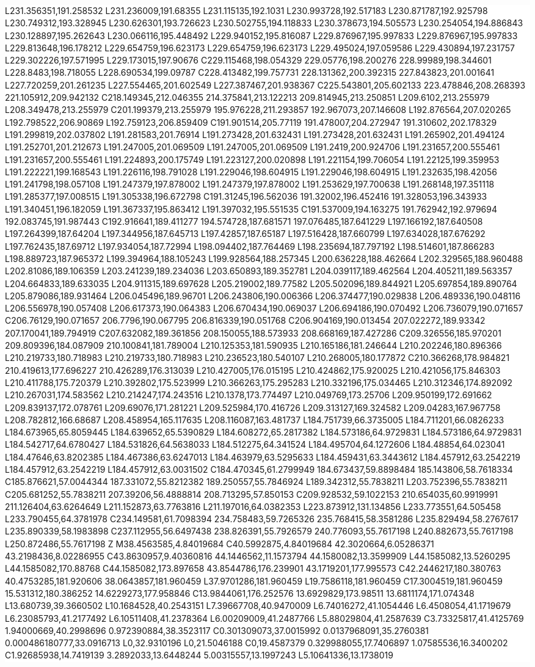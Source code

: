 L231.356351,191.258532 L231.236009,191.68355 L231.115135,192.1031 L230.993728,192.517183 L230.871787,192.925798 L230.749312,193.328945 L230.626301,193.726623 L230.502755,194.118833 L230.378673,194.505573 L230.254054,194.886843 L230.128897,195.262643 L230.066116,195.448492 L229.940152,195.816087 L229.876967,195.997833 L229.876967,195.997833 L229.813648,196.178212 L229.654759,196.623173 L229.654759,196.623173 L229.495024,197.059586 L229.430894,197.231757 L229.302226,197.571995 L229.173015,197.90676 C229.115468,198.054329 229.05776,198.200276 228.99989,198.344601 L228.8483,198.718055 L228.690534,199.09787 C228.413482,199.757731 228.131362,200.392315 227.843823,201.001641 L227.720259,201.261235 L227.554465,201.602549 L227.387467,201.938367 C225.543801,205.602133 223.478846,208.268393 221.105912,209.942132 C218.149345,212.046355 214.375841,213.122213 209.814945,213.250851 L209.6102,213.255979 L208.349478,213.255979 C201.199379,213.255979 195.976228,211.293857 192.967073,207.146608 L192.876564,207.020265 L192.798522,206.90869 L192.759123,206.859409 C191.901514,205.77119 191.478007,204.272947 191.310602,202.178329 L191.299819,202.037802 L191.281583,201.76914 L191.273428,201.632431 L191.273428,201.632431 L191.265902,201.494124 L191.252701,201.212673 L191.247005,201.069509 L191.247005,201.069509 L191.2419,200.924706 L191.231657,200.555461 L191.231657,200.555461 L191.224893,200.175749 L191.223127,200.020898 L191.221154,199.706054 L191.22125,199.359953 L191.222221,199.168543 L191.226116,198.791028 L191.229046,198.604915 L191.229046,198.604915 L191.232635,198.42056 L191.241798,198.057108 L191.247379,197.878002 L191.247379,197.878002 L191.253629,197.700638 L191.268148,197.351118 L191.285377,197.008515 L191.305338,196.672798 C191.31245,196.562036 191.32002,196.452416 191.328053,196.343933 L191.340451,196.182059 L191.367337,195.863412 L191.397032,195.551535 C191.537009,194.163275 191.762942,192.979694 192.083745,191.987443 C192.916641,189.411277 194.574728,187.681571 197.076485,187.641229 L197.166192,187.640508 L197.264399,187.64204 L197.344956,187.645713 L197.42857,187.65187 L197.516428,187.660799 L197.634028,187.676292 L197.762435,187.69712 L197.934054,187.72994 L198.094402,187.764469 L198.235694,187.797192 L198.514601,187.866283 L198.889723,187.965372 L199.394964,188.105243 L199.928564,188.257345 L200.636228,188.462664 L202.329565,188.960488 L202.81086,189.106359 L203.241239,189.234036 L203.650893,189.352781 L204.039117,189.462564 L204.405211,189.563357 L204.664833,189.633035 L204.911315,189.697628 L205.219002,189.77582 L205.502096,189.844921 L205.697854,189.890764 L205.879086,189.931464 L206.045496,189.96701 L206.243806,190.006366 L206.374477,190.029838 L206.489336,190.048116 L206.556978,190.057408 L206.617373,190.064383 L206.670434,190.069037 L206.694186,190.070492 L206.736079,190.071657 C206.76129,190.071657 206.7796,190.067795 206.816339,190.051768 C206.904169,190.013454 207.022272,189.93342 207.170041,189.794919 C207.632082,189.361856 208.150055,188.573933 208.668169,187.427286 C209.326556,185.970201 209.809396,184.087909 210.100841,181.789004 L210.125353,181.590935 L210.165186,181.246644 L210.202246,180.896366 L210.219733,180.718983 L210.219733,180.718983 L210.236523,180.540107 L210.268005,180.177872 C210.366268,178.984821 210.419613,177.696227 210.426289,176.313039 L210.427005,176.015195 L210.424862,175.920025 L210.421056,175.846303 L210.411788,175.720379 L210.392802,175.523999 L210.366263,175.295283 L210.332196,175.034465 L210.312346,174.892092 L210.267031,174.583562 L210.214247,174.243516 L210.1378,173.774497 L210.049769,173.25706 L209.950199,172.691662 L209.839137,172.078761 L209.69076,171.281221 L209.525984,170.416726 L209.313127,169.324582 L209.04283,167.967758 L208.782812,166.68687 L208.458954,165.117635 L208.116087,163.481737 L184.751739,66.3735005 L184.711201,66.0826233 L184.673965,65.8059445 L184.639652,65.5390829 L184.608272,65.2817382 L184.573186,64.9729831 L184.573186,64.9729831 L184.542717,64.6780427 L184.531826,64.5638033 L184.512275,64.341524 L184.495704,64.1272606 L184.48854,64.023041 L184.47646,63.8202385 L184.467386,63.6247013 L184.463979,63.5295633 L184.459431,63.3443612 L184.457912,63.2542219 L184.457912,63.2542219 L184.457912,63.0031502 C184.470345,61.2799949 184.673437,59.8898484 185.143806,58.7618334 C185.876621,57.0044344 187.331072,55.8212382 189.250557,55.7846924 L189.342312,55.7838211 L203.752396,55.7838211 C205.681252,55.7838211 207.39206,56.4888814 208.713295,57.850153 C209.928532,59.1022153 210.654035,60.9919991 211.126404,63.6264649 L211.152873,63.7763816 L211.197016,64.0382353 L223.873912,131.134856 L233.773551,64.505458 L233.790455,64.3781978 C234.149581,61.7098394 234.758483,59.7265326 235.768415,58.3581286 L235.829494,58.2767617 L235.890339,58.1983898 C237.112955,56.6497438 238.826391,55.7926579 240.776093,55.7617198 L240.882673,55.7617198 L250.872486,55.7617198 Z M38.4563585,4.84019684 C40.5992875,4.84019684 42.3020664,6.05286371 43.2198436,8.02286955 C43.8630957,9.40360816 44.1446562,11.1573794 44.1580082,13.3599909 L44.1585082,13.5260295 L44.1585082,170.88768 C44.1585082,173.897658 43.8544786,176.239901 43.1719201,177.995573 C42.2446217,180.380763 40.4753285,181.920606 38.0643857,181.960459 L37.9701286,181.960459 L19.7586118,181.960459 C17.3004519,181.960459 15.531312,180.386252 14.6229273,177.958846 C13.9844061,176.252576 13.6929829,173.98511 13.6811174,171.074348 L13.680739,39.3660502 L10.1684528,40.2543151 L7.39667708,40.9470009 L6.74016272,41.1054446 L6.4508054,41.1719679 L6.23085793,41.2177492 L6.10511408,41.2378364 L6.00209009,41.2487766 L5.88029804,41.2587639 C3.73325817,41.4125769 1.94000669,40.2998696 0.972390884,38.3523117 C0.301309073,37.0015992 0.0137968091,35.2760381 0.000486180777,33.0916713 L0,32.9310196 L0,21.5046188 C0,19.4587379 0.329988055,17.7406897 1.07585536,16.3400202 C1.92685938,14.7419139 3.2892033,13.6448244 5.00315557,13.1997243 L5.10641336,13.1738019